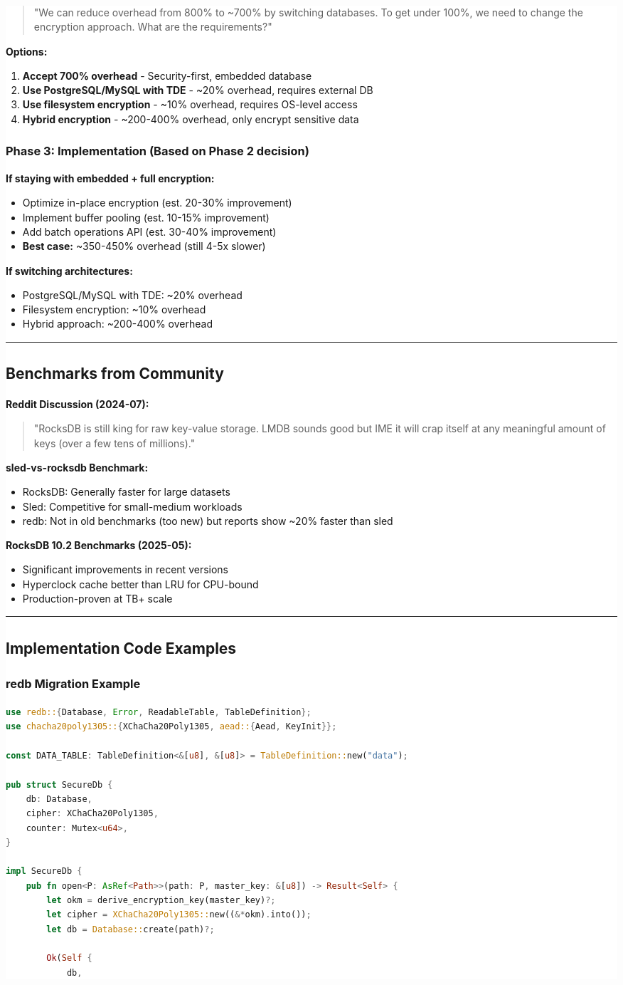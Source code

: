 > "We can reduce overhead from 800% to ~700% by switching databases. To get under 100%, we need to change the encryption approach. What are the requirements?"

**Options:**
1. **Accept 700% overhead** - Security-first, embedded database
2. **Use PostgreSQL/MySQL with TDE** - ~20% overhead, requires external DB
3. **Use filesystem encryption** - ~10% overhead, requires OS-level access
4. **Hybrid encryption** - ~200-400% overhead, only encrypt sensitive data

### Phase 3: Implementation (Based on Phase 2 decision)

**If staying with embedded + full encryption:**
- Optimize in-place encryption (est. 20-30% improvement)
- Implement buffer pooling (est. 10-15% improvement)
- Add batch operations API (est. 30-40% improvement)
- **Best case:** ~350-450% overhead (still 4-5x slower)

**If switching architectures:**
- PostgreSQL/MySQL with TDE: ~20% overhead
- Filesystem encryption: ~10% overhead
- Hybrid approach: ~200-400% overhead

---

## Benchmarks from Community

**Reddit Discussion (2024-07):**
> "RocksDB is still king for raw key-value storage. LMDB sounds good but IME it will crap itself at any meaningful amount of keys (over a few tens of millions)."

**sled-vs-rocksdb Benchmark:**
- RocksDB: Generally faster for large datasets
- Sled: Competitive for small-medium workloads
- redb: Not in old benchmarks (too new) but reports show ~20% faster than sled

**RocksDB 10.2 Benchmarks (2025-05):**
- Significant improvements in recent versions
- Hyperclock cache better than LRU for CPU-bound
- Production-proven at TB+ scale

---

## Implementation Code Examples

### redb Migration Example

```rust
use redb::{Database, Error, ReadableTable, TableDefinition};
use chacha20poly1305::{XChaCha20Poly1305, aead::{Aead, KeyInit}};

const DATA_TABLE: TableDefinition<&[u8], &[u8]> = TableDefinition::new("data");

pub struct SecureDb {
    db: Database,
    cipher: XChaCha20Poly1305,
    counter: Mutex<u64>,
}

impl SecureDb {
    pub fn open<P: AsRef<Path>>(path: P, master_key: &[u8]) -> Result<Self> {
        let okm = derive_encryption_key(master_key)?;
        let cipher = XChaCha20Poly1305::new((&*okm).into());
        let db = Database::create(path)?;
        
        Ok(Self {
            db,
```